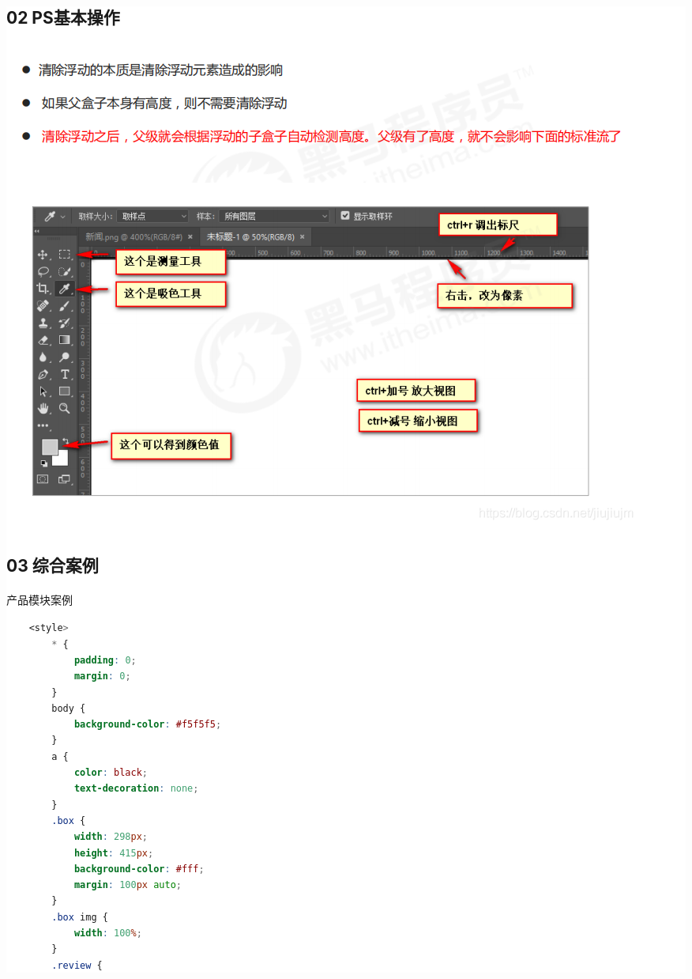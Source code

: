 ## 02 PS基本操作

![在这里插入图片描述](../media/在这里插入图片描述-279.png)  
![在这里插入图片描述](../media/在这里插入图片描述-260.png)

## 03 综合案例

产品模块案例

```css
    <style>
        * {
            padding: 0;
            margin: 0;
        }
        body {
            background-color: #f5f5f5;
        }
        a {
            color: black;
            text-decoration: none;
        }
        .box {
            width: 298px;
            height: 415px;
            background-color: #fff;
            margin: 100px auto;
        }
        .box img {
            width: 100%;
        }
        .review {
```